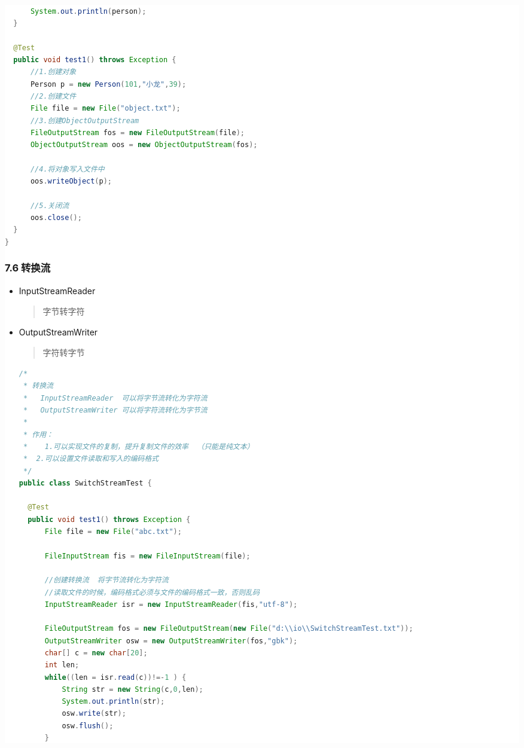   ```java
  		System.out.println(person);
  	}
  
  	@Test
  	public void test1() throws Exception {
  		//1.创建对象
  		Person p = new Person(101,"小龙",39);
  		//2.创建文件
  		File file = new File("object.txt");
  		//3.创建ObjectOutputStream
  		FileOutputStream fos = new FileOutputStream(file);
  		ObjectOutputStream oos = new ObjectOutputStream(fos);
  		
  		//4.将对象写入文件中
  		oos.writeObject(p);
  		
  		//5.关闭流
  		oos.close();
  	}
  }
  
  ```

### 7.6 转换流

- InputStreamReader

  > 字节转字符

- OutputStreamWriter

  > 字符转字节

  ```java
  /*
   * 转换流 
   *   InputStreamReader  可以将字节流转化为字符流
   *   OutputStreamWriter 可以将字符流转化为字节流
   * 
   * 作用：
   * 	1.可以实现文件的复制，提升复制文件的效率  （只能是纯文本）
   *  2.可以设置文件读取和写入的编码格式
   */
  public class SwitchStreamTest {
  	
  	@Test
  	public void test1() throws Exception {
  		File file = new File("abc.txt");
  		
  		FileInputStream fis = new FileInputStream(file);
  		
  		//创建转换流  将字节流转化为字符流
  		//读取文件的时候，编码格式必须与文件的编码格式一致，否则乱码
  		InputStreamReader isr = new InputStreamReader(fis,"utf-8");
  		
  		FileOutputStream fos = new FileOutputStream(new File("d:\\io\\SwitchStreamTest.txt"));
  		OutputStreamWriter osw = new OutputStreamWriter(fos,"gbk");
  		char[] c = new char[20];
  		int len;
  		while((len = isr.read(c))!=-1 ) {
  			String str = new String(c,0,len);
  			System.out.println(str);
  			osw.write(str);
  			osw.flush();
  		}
  ```